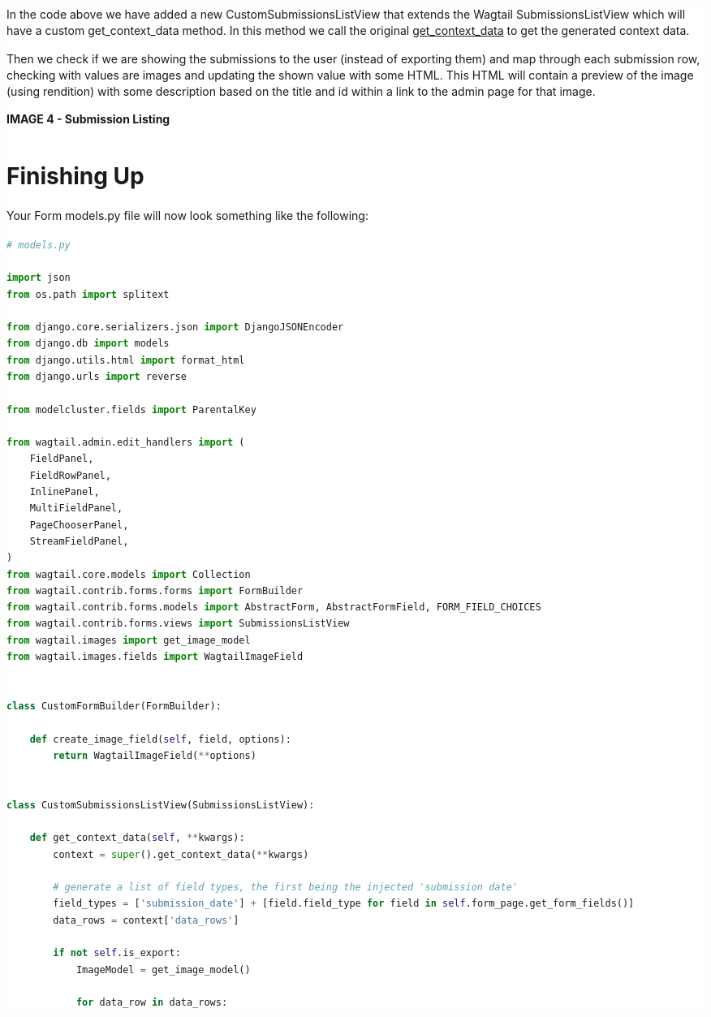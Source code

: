 In the code above we have added a new CustomSubmissionsListView that extends the Wagtail SubmissionsListView which will have a custom get_context_data method. In this method we call the original [get_context_data](https://github.com/wagtail/wagtail/blob/v2.10.1/wagtail/contrib/forms/views.py#L249) to get the generated context data.

Then we check if we are showing the submissions to the user (instead of exporting them) and map through each submission row, checking with values are images and updating the shown value with some HTML. This HTML will contain a preview of the image (using rendition) with some description based on the title and id within a link to the admin page for that image.

**IMAGE 4 - Submission Listing**

Finishing Up
============

Your Form models.py file will now look something like the following:

```python
# models.py

import json
from os.path import splitext

from django.core.serializers.json import DjangoJSONEncoder
from django.db import models
from django.utils.html import format_html
from django.urls import reverse

from modelcluster.fields import ParentalKey

from wagtail.admin.edit_handlers import (
    FieldPanel,
    FieldRowPanel,
    InlinePanel,
    MultiFieldPanel,
    PageChooserPanel,
    StreamFieldPanel,
)
from wagtail.core.models import Collection
from wagtail.contrib.forms.forms import FormBuilder
from wagtail.contrib.forms.models import AbstractForm, AbstractFormField, FORM_FIELD_CHOICES
from wagtail.contrib.forms.views import SubmissionsListView
from wagtail.images import get_image_model
from wagtail.images.fields import WagtailImageField


class CustomFormBuilder(FormBuilder):

    def create_image_field(self, field, options):
        return WagtailImageField(**options)


class CustomSubmissionsListView(SubmissionsListView):

    def get_context_data(self, **kwargs):
        context = super().get_context_data(**kwargs)

        # generate a list of field types, the first being the injected 'submission date'
        field_types = ['submission_date'] + [field.field_type for field in self.form_page.get_form_fields()]
        data_rows = context['data_rows']

        if not self.is_export:
            ImageModel = get_image_model()

            for data_row in data_rows:
```